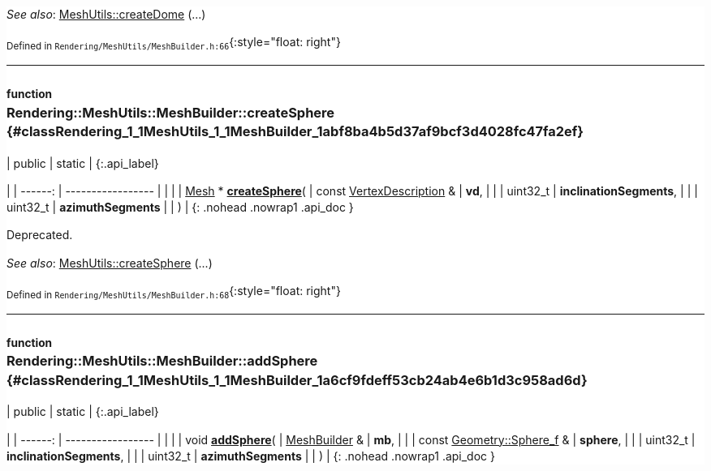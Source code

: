 

*See also*:  [MeshUtils::createDome](namespaceRendering_1_1MeshUtils#namespaceRendering_1_1MeshUtils_1af7c627bb2e97719739291bef42697831) (...)





<sub>Defined in `Rendering/MeshUtils/MeshBuilder.h:66`</sub>{:style="float: right"}

-------------------------------------------------------------------

### <small>function</small><br/> Rendering::MeshUtils::MeshBuilder::createSphere {#classRendering_1_1MeshUtils_1_1MeshBuilder_1abf8ba4b5d37af9bcf3d4028fc47fa2ef}

| public | static |
{:.api_label}

|
| ------: | ----------------- |
|  |
| [Mesh](classRendering_1_1Mesh) * **[createSphere](#classRendering_1_1MeshUtils_1_1MeshBuilder_1abf8ba4b5d37af9bcf3d4028fc47fa2ef)**( | const [VertexDescription](classRendering_1_1VertexDescription) & | **vd**, |
| | uint32_t | **inclinationSegments**, |
| | uint32_t | **azimuthSegments** |
|   ) |
{: .nohead .nowrap1 .api_doc }

Deprecated.





*See also*:  [MeshUtils::createSphere](namespaceRendering_1_1MeshUtils#namespaceRendering_1_1MeshUtils_1a276dcbfddaf2a3e66360ab3c4253df17) (...)





<sub>Defined in `Rendering/MeshUtils/MeshBuilder.h:68`</sub>{:style="float: right"}

-------------------------------------------------------------------

### <small>function</small><br/> Rendering::MeshUtils::MeshBuilder::addSphere {#classRendering_1_1MeshUtils_1_1MeshBuilder_1a6cf9fdeff53cb24ab4e6b1d3c958ad6d}

| public | static |
{:.api_label}

|
| ------: | ----------------- |
|  |
| void **[addSphere](#classRendering_1_1MeshUtils_1_1MeshBuilder_1a6cf9fdeff53cb24ab4e6b1d3c958ad6d)**( |  [MeshBuilder](classRendering_1_1MeshUtils_1_1MeshBuilder) & | **mb**, |
| | const [Geometry::Sphere_f](namespaceGeometry#namespaceGeometry_1a652026bcf8da8be261079731c22e7321) & | **sphere**, |
| | uint32_t | **inclinationSegments**, |
| | uint32_t | **azimuthSegments** |
|   ) |
{: .nohead .nowrap1 .api_doc }
